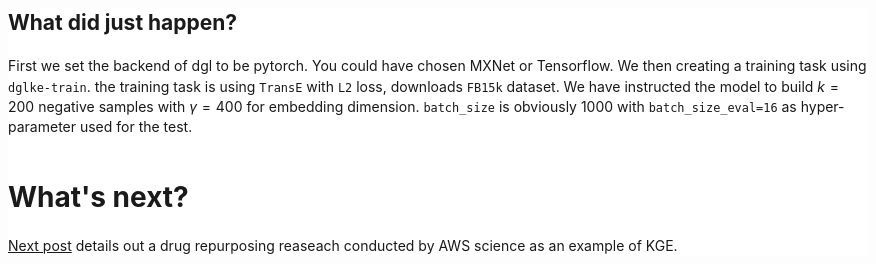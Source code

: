 
## What did just happen?
First we set the backend of dgl to be pytorch. You could have chosen MXNet or Tensorflow. We then creating a training task using `dglke-train`. the training task is using `TransE` with `L2` loss, downloads `FB15k` dataset. We have instructed the model to build $k=200$ negative samples with $\gamma=400$ for embedding dimension.
`batch_size` is obviously 1000 with `batch_size_eval=16` as hyper-parameter used for the test.

# What's next?
[Next post](08-dkrg.md) details out a drug repurposing reaseach conducted by AWS science as an example of KGE.
